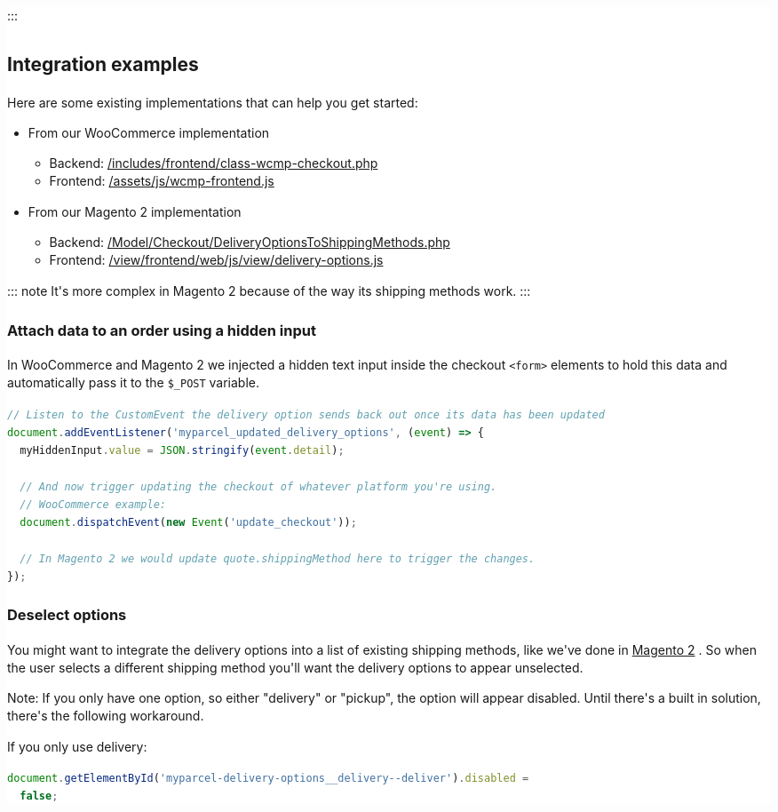 :::

## Integration examples

Here are some existing implementations that can help you get started:

- From our WooCommerce implementation
    - Backend: [/includes/frontend/class-wcmp-checkout.php]
    - Frontend: [/assets/js/wcmp-frontend.js]

- From our Magento 2 implementation
    - Backend: [/Model/Checkout/DeliveryOptionsToShippingMethods.php]
    - Frontend: [/view/frontend/web/js/view/delivery-options.js]

::: note
It's more complex in Magento 2 because of the way its shipping methods work.
:::

### Attach data to an order using a hidden input

In WooCommerce and Magento 2 we injected a hidden text input inside the
checkout `<form>` elements to hold this data and automatically pass it to
the `$_POST` variable.

```js
// Listen to the CustomEvent the delivery option sends back out once its data has been updated
document.addEventListener('myparcel_updated_delivery_options', (event) => {
  myHiddenInput.value = JSON.stringify(event.detail);

  // And now trigger updating the checkout of whatever platform you're using.
  // WooCommerce example:
  document.dispatchEvent(new Event('update_checkout'));

  // In Magento 2 we would update quote.shippingMethod here to trigger the changes.
});
```

### Deselect options

You might want to integrate the delivery options into a list of existing
shipping methods, like we've done
in [Magento 2](https://github.com/myparcelnl/magento/blob/504ea103f6b3042e1dfa7debc022251eeaba381e/view/frontend/web/js/view/delivery-options.js#L231)
. So when the user selects a different shipping method you'll want the delivery
options to appear unselected.

<MPImg src="/documentation/delivery-options/deselect-1.png" alt="Deselect 1" />

Note: If you only have one option, so either "delivery" or "pickup", the option
will appear disabled. Until there's a built in solution, there's the following
workaround.

If you only use delivery:

```js
document.getElementById('myparcel-delivery-options__delivery--deliver').disabled =
  false;
```


[/Model/Checkout/DeliveryOptionsToShippingMethods.php]: https://github.com/myparcelnl/magento/blob/develop/Model/Checkout/DeliveryOptionsToShippingMethods.php
[/assets/js/wcmp-frontend.js]: https://github.com/myparcelnl/woocommerce/blob/main/src/js/wcmp-frontend.js
[/includes/frontend/class-wcmp-checkout.php]: https://github.com/myparcelnl/woocommerce/blob/main/includes/frontend/class-wcmp-checkout.php
[/view/frontend/web/js/view/delivery-options.js]: https://github.com/myparcelnl/magento/blob/develop/view/frontend/web/js/view/delivery-options.js
[@commitlint/config-conventional]: https://github.com/conventional-changelog/commitlint
[@myparcelnl/delivery-options]: https://www.npmjs.com/package/@myparcel/delivery-options
[Conventional Commits]: https://www.conventionalcommits.org/en/v1.0.0/#summary
[available options]: #available-options
[semantic-release]: https://github.com/semantic-release/semantic-release
[usage examples]: #usage-examples